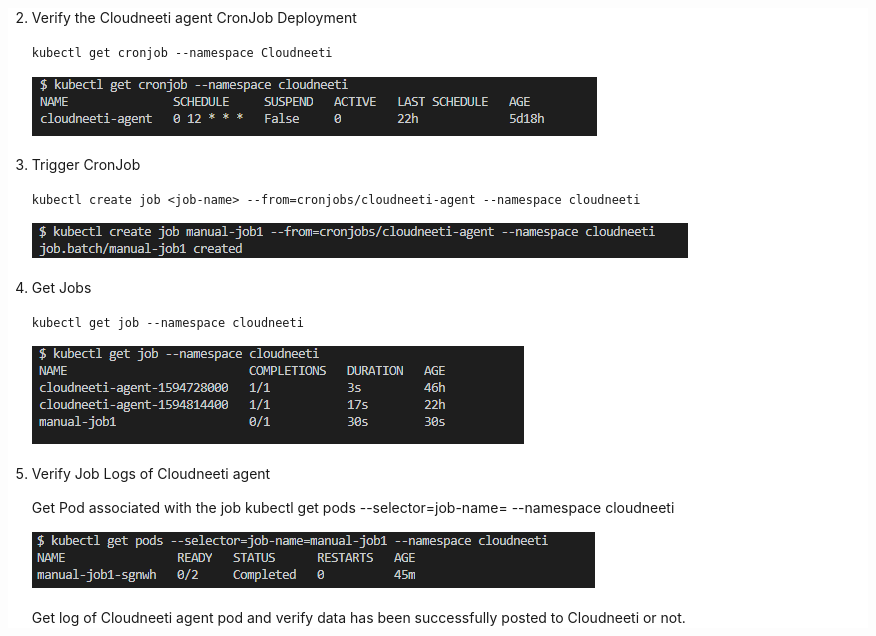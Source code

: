 2.	Verify the Cloudneeti agent CronJob Deployment

        kubectl get cronjob --namespace Cloudneeti

    ![kubectl - Kubernetes](.././images/kubernetes/kubectl2.png#thumbnail)

3.	Trigger CronJob 

        kubectl create job <job-name> --from=cronjobs/cloudneeti-agent --namespace cloudneeti

    ![kubectl - Kubernetes](.././images/kubernetes/kubectl3.png#thumbnail)

4.	Get Jobs 

        kubectl get job --namespace cloudneeti

    ![kubectl - Kubernetes](.././images/kubernetes/kubectl4.png#thumbnail)

5.	Verify Job Logs of Cloudneeti agent

    Get Pod associated with the job 
        kubectl get pods --selector=job-name=<job-name> --namespace cloudneeti

    ![kubectl - Kubernetes](.././images/kubernetes/kubectl5.png#thumbnail)

    Get log of Cloudneeti agent pod and verify data has been successfully posted to Cloudneeti or not.
